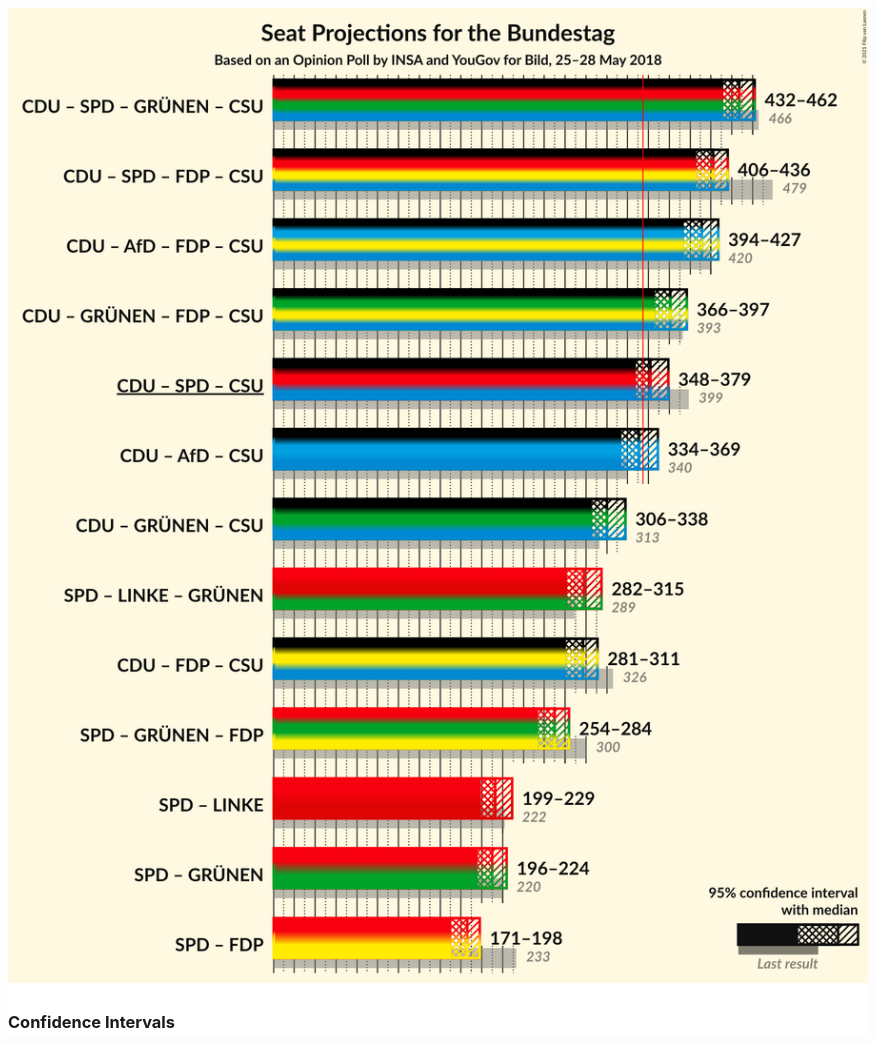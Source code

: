 ![Graph with coalitions seats not yet produced](2018-05-28-INSAandYouGov-coalitions-seats.png "Coalitions Seats")

### Confidence Intervals
